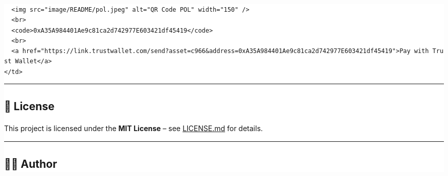       <img src="image/README/pol.jpeg" alt="QR Code POL" width="150" />
      <br>
      <code>0xA35A984401Ae9c81ca2d742977E603421df45419</code>
      <br>
      <a href="https://link.trustwallet.com/send?asset=c966&address=0xA35A984401Ae9c81ca2d742977E603421df45419">Pay with Trust Wallet</a>
    </td>
  </tr>
</table>


---

## 📄 License

This project is licensed under the **MIT License** – see [LICENSE.md](LICENSE.md) for details.

---

## 👨‍💻 Author
